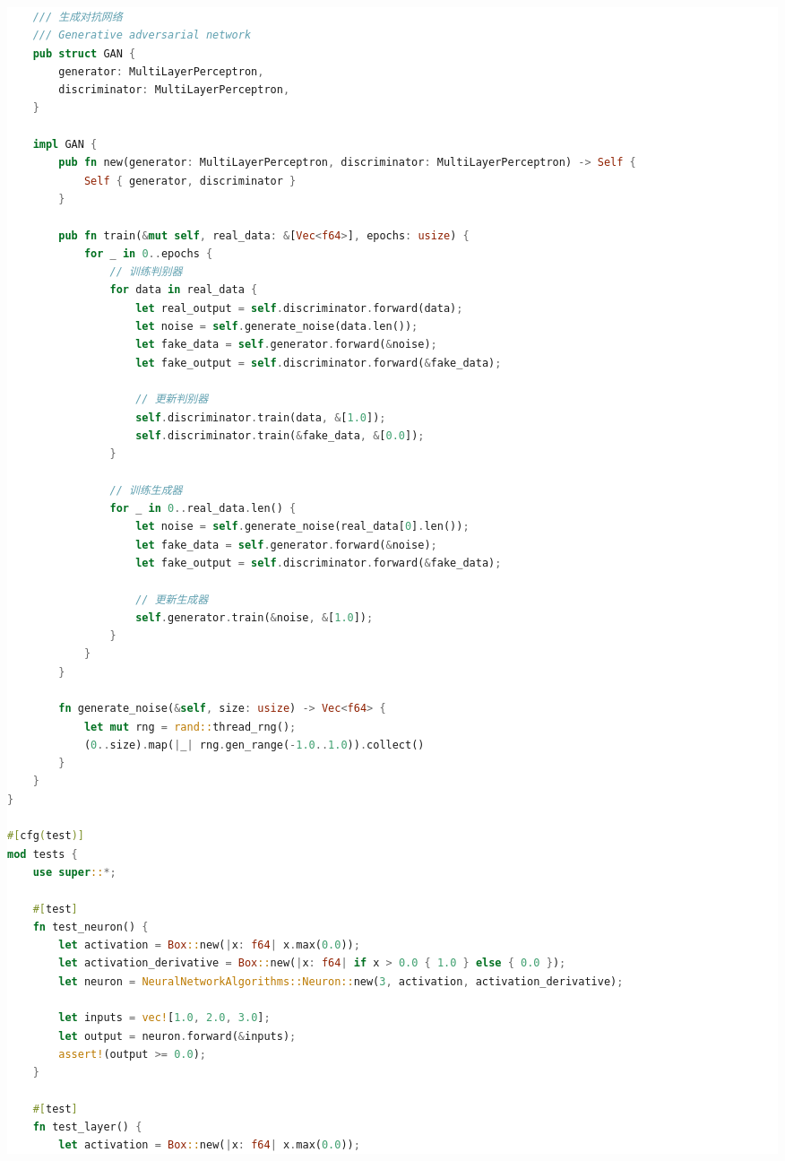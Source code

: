```rust
    /// 生成对抗网络
    /// Generative adversarial network
    pub struct GAN {
        generator: MultiLayerPerceptron,
        discriminator: MultiLayerPerceptron,
    }

    impl GAN {
        pub fn new(generator: MultiLayerPerceptron, discriminator: MultiLayerPerceptron) -> Self {
            Self { generator, discriminator }
        }

        pub fn train(&mut self, real_data: &[Vec<f64>], epochs: usize) {
            for _ in 0..epochs {
                // 训练判别器
                for data in real_data {
                    let real_output = self.discriminator.forward(data);
                    let noise = self.generate_noise(data.len());
                    let fake_data = self.generator.forward(&noise);
                    let fake_output = self.discriminator.forward(&fake_data);
                    
                    // 更新判别器
                    self.discriminator.train(data, &[1.0]);
                    self.discriminator.train(&fake_data, &[0.0]);
                }
                
                // 训练生成器
                for _ in 0..real_data.len() {
                    let noise = self.generate_noise(real_data[0].len());
                    let fake_data = self.generator.forward(&noise);
                    let fake_output = self.discriminator.forward(&fake_data);
                    
                    // 更新生成器
                    self.generator.train(&noise, &[1.0]);
                }
            }
        }

        fn generate_noise(&self, size: usize) -> Vec<f64> {
            let mut rng = rand::thread_rng();
            (0..size).map(|_| rng.gen_range(-1.0..1.0)).collect()
        }
    }
}

#[cfg(test)]
mod tests {
    use super::*;

    #[test]
    fn test_neuron() {
        let activation = Box::new(|x: f64| x.max(0.0));
        let activation_derivative = Box::new(|x: f64| if x > 0.0 { 1.0 } else { 0.0 });
        let neuron = NeuralNetworkAlgorithms::Neuron::new(3, activation, activation_derivative);
        
        let inputs = vec![1.0, 2.0, 3.0];
        let output = neuron.forward(&inputs);
        assert!(output >= 0.0);
    }

    #[test]
    fn test_layer() {
        let activation = Box::new(|x: f64| x.max(0.0));
```